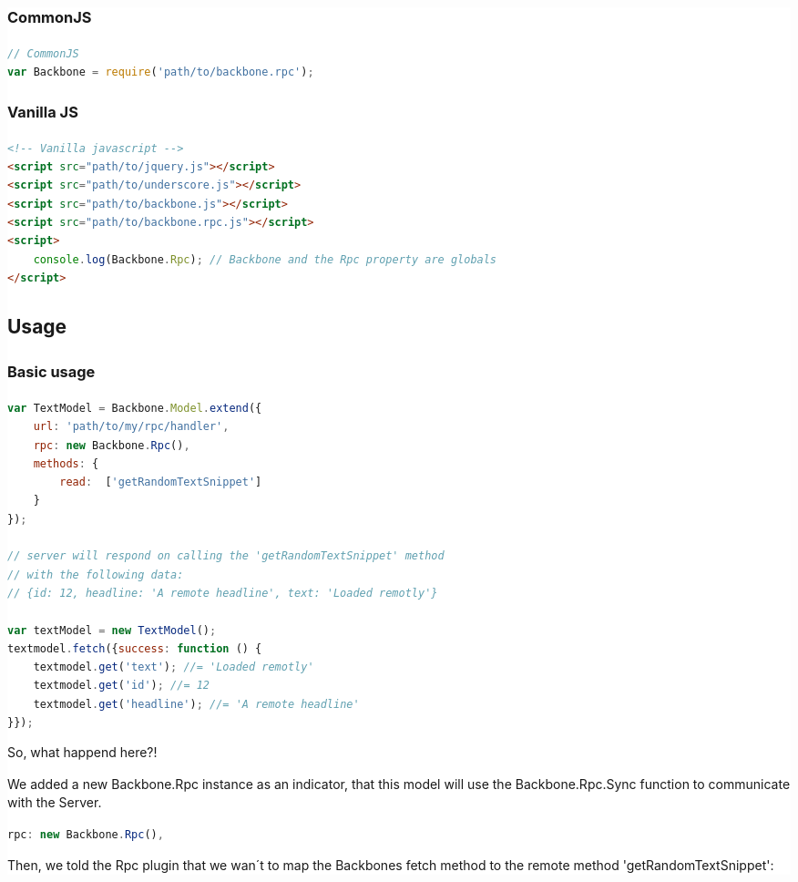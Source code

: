### CommonJS
```javascript
// CommonJS
var Backbone = require('path/to/backbone.rpc');
```

### Vanilla JS
```html
<!-- Vanilla javascript -->
<script src="path/to/jquery.js"></script>
<script src="path/to/underscore.js"></script>
<script src="path/to/backbone.js"></script>
<script src="path/to/backbone.rpc.js"></script>
<script>
	console.log(Backbone.Rpc); // Backbone and the Rpc property are globals
</script>
```

## Usage

### Basic usage
```javascript
var TextModel = Backbone.Model.extend({
	url: 'path/to/my/rpc/handler',
	rpc: new Backbone.Rpc(),
	methods: {
		read:  ['getRandomTextSnippet']
	}
});

// server will respond on calling the 'getRandomTextSnippet' method
// with the following data:
// {id: 12, headline: 'A remote headline', text: 'Loaded remotly'}

var textModel = new TextModel();
textmodel.fetch({success: function () {
	textmodel.get('text'); //= 'Loaded remotly'
	textmodel.get('id'); //= 12
	textmodel.get('headline'); //= 'A remote headline'
}});

```

So, what happend here?!

We added a new Backbone.Rpc instance as an indicator, that this model will use
the Backbone.Rpc.Sync function to communicate with the Server.

```javascript
rpc: new Backbone.Rpc(),
```

Then, we told the Rpc plugin that we wan´t to map the Backbones fetch method
to the remote method 'getRandomTextSnippet':
